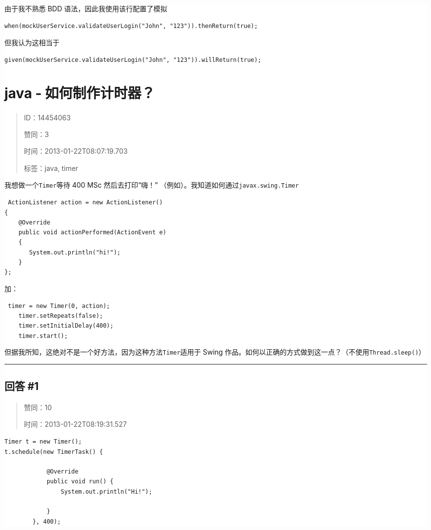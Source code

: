 由于我不熟悉 BDD 语法，因此我使用该行配置了模拟

`when(mockUserService.validateUserLogin("John", "123")).thenReturn(true);`

但我认为这相当于

`given(mockUserService.validateUserLogin("John", "123")).willReturn(true);`

# java - 如何制作计时器？

> ID：14454063
> 
> 赞同：3
> 
> 时间：2013-01-22T08:07:19.703
> 
> 标签：java, timer

我想做一个`Timer`等待 400 MSc 然后去打印“嗨！” （例如）。我知道如何通过`javax.swing.Timer`

```
 ActionListener action = new ActionListener()
{
    @Override
    public void actionPerformed(ActionEvent e)
    {
       System.out.println("hi!");
    }
}; 
```

加：

```
 timer = new Timer(0, action);
    timer.setRepeats(false);
    timer.setInitialDelay(400);
    timer.start(); 
```

但据我所知，这绝对不是一个好方法，因为这种方法`Timer`适用于 Swing 作品。如何以正确的方式做到这一点？（不使用`Thread.sleep()`）

* * *

## 回答 #1

> 赞同：10
> 
> 时间：2013-01-22T08:19:31.527

```
Timer t = new Timer();
t.schedule(new TimerTask() {

            @Override
            public void run() {
                System.out.println("Hi!");

            }
        }, 400); 
```
